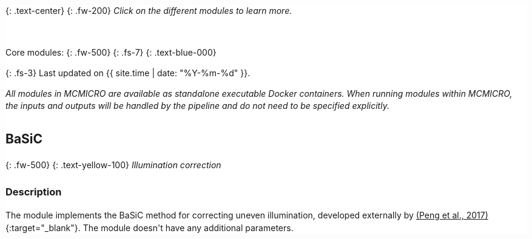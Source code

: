 <a xlink:href="./#mcquant">
<title>MCQuant</title>
<path d="M271 160h63l1 52h-63z" inkscape:connector-curvature="0" transform="translate(0 -131)"/>
</a>

<a xlink:href="./#cylinter">
<title>CyLinter</title>
<path d="m271 245 62-1 2 52-63-1z" inkscape:connector-curvature="0" transform="translate(0 -131)"/>
</a>

<a xlink:href="./#scimap">
<title>SCIMAP</title>
<path d="m344 159 42 1v56l-41-1z" inkscape:connector-curvature="0" transform="translate(0 -131)"/>
</a>

<a xlink:href="./#minerva">
<title>Minerva</title>
<path d="M396 160h42l-1 57-41-1z" inkscape:connector-curvature="0" transform="translate(0 -131)"/>
</a>

<a xlink:href="./#other-modules">
<title>Other Modules</title>
<path d="m394 242 44 1 1 54h-46z"  inkscape:connector-curvature="0" transform="translate(0 -131)"/>
</a>

</svg>

{: .text-center}
{: .fw-200}
*Click on the different modules to learn more.*

<br>

Core modules:
{: .fw-500}
{: .fs-7}
{: .text-blue-000}

{: .fs-3}
Last updated on {{ site.time | date: "%Y-%m-%d" }}.

*All modules in MCMICRO are available as standalone executable Docker containers. When running modules within MCMICRO, the inputs and outputs will be handled by the pipeline and do not need to be specified explicitly.*

## BaSiC
{: .fw-500}
{: .text-yellow-100}
*Illumination correction*

### Description

The module implements the BaSiC method for correcting uneven illumination, developed externally by [(Peng et al., 2017)](https://doi.org/10.1038/ncomms14836){:target="_blank"}. The module doesn't have any additional parameters.

